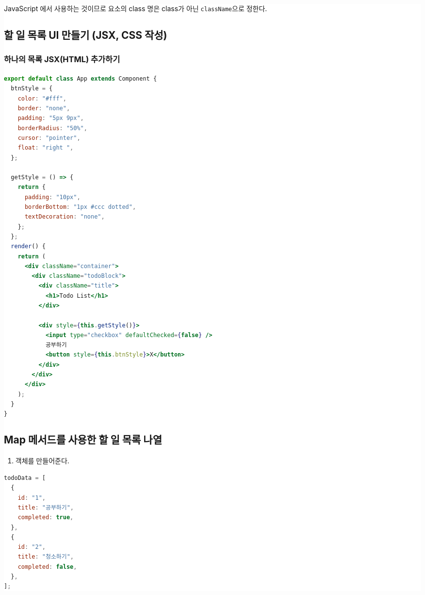   JavaScript 에서 사용하는 것이므로 요소의 class 명은 class가 아닌 `className`으로 정한다.

## 할 일 목록 UI 만들기 (JSX, CSS 작성)

### 하나의 목록 JSX(HTML) 추가하기

```jsx
export default class App extends Component {
  btnStyle = {
    color: "#fff",
    border: "none",
    padding: "5px 9px",
    borderRadius: "50%",
    cursor: "pointer",
    float: "right ",
  };

  getStyle = () => {
    return {
      padding: "10px",
      borderBottom: "1px #ccc dotted",
      textDecoration: "none",
    };
  };
  render() {
    return (
      <div className="container">
        <div className="todoBlock">
          <div className="title">
            <h1>Todo List</h1>
          </div>

          <div style={this.getStyle()}>
            <input type="checkbox" defaultChecked={false} />
            공부하기
            <button style={this.btnStyle}>X</button>
          </div>
        </div>
      </div>
    );
  }
}
```

## Map 메서드를 사용한 할 일 목록 나열

1. 객체를 만들어준다.

```jsx
todoData = [
  {
    id: "1",
    title: "공부하기",
    completed: true,
  },
  {
    id: "2",
    title: "청소하기",
    completed: false,
  },
];
```
